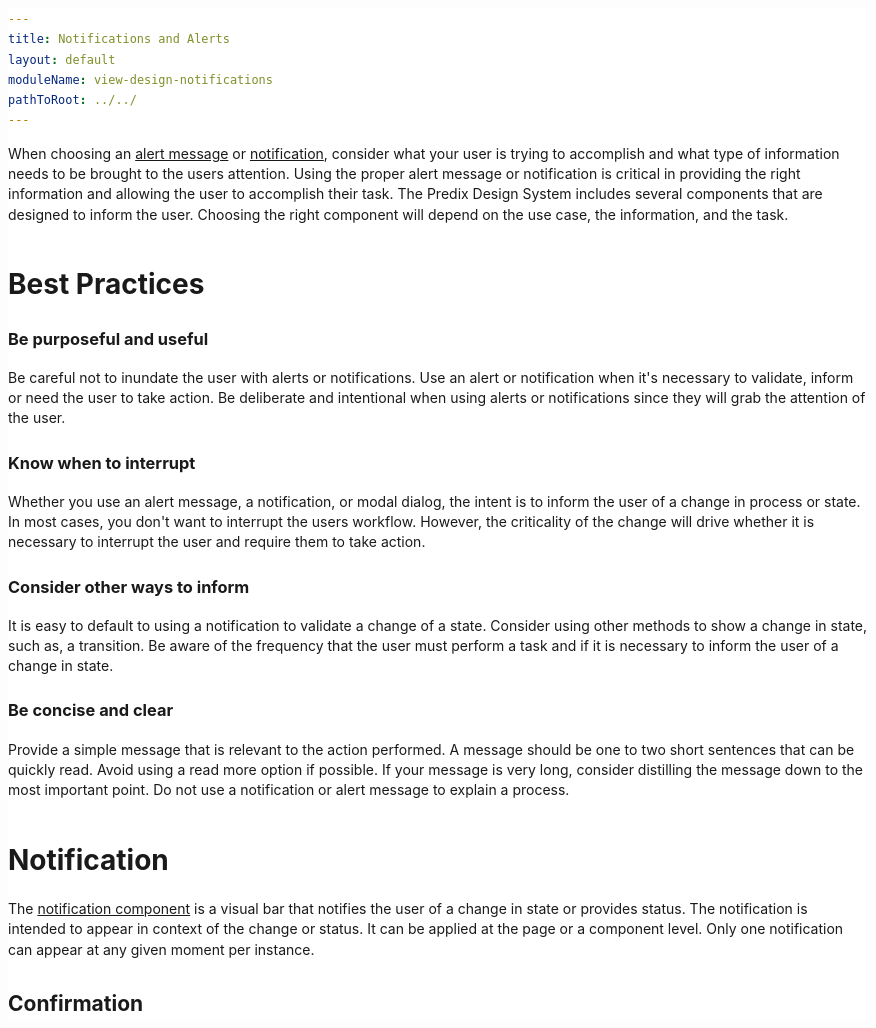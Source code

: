 ```yaml
---
title: Notifications and Alerts
layout: default
moduleName: view-design-notifications
pathToRoot: ../../
---
```


When choosing an [alert message](#/components/px-alert-message) or [notification](#/components/px-notification), consider what your user is trying to accomplish and what type of information needs to be brought to the users attention. Using the proper alert message or notification is critical in providing the right information and allowing the user to accomplish their task. The Predix Design System includes several components that are designed to inform the user. Choosing the right component will depend on the use case, the information, and the task.

# Best Practices
### Be purposeful and useful
Be careful not to inundate the user with alerts or notifications. Use an alert or notification when it's necessary to validate, inform or need the user to take action. Be deliberate and intentional when using alerts or notifications since they will grab the attention of the user.

### Know when to interrupt
Whether you use an alert message, a notification, or modal dialog, the intent is to inform the user of a change in process or state. In most cases, you don't want to interrupt the users workflow. However, the criticality of the change will drive whether it is necessary to interrupt the user and require them to take action.

### Consider other ways to inform
It is easy to default to using a notification to validate a change of a state. Consider using other methods to show a change in state, such as, a transition. Be aware of the frequency that the user must perform a task and if it is necessary to inform the user of a change in state.

### Be concise and clear
Provide a simple message that is relevant to the action performed. A message should be one to two short sentences that can be quickly read. Avoid using a read more option if possible. If your message is very long, consider distilling the message down to the most important point. Do not use a notification or alert message to explain a process.



# Notification
The [notification component](#/components/px-notification) is a visual bar that notifies the user of a change in state or provides status. The notification is intended to appear in context of the change or status. It can be applied at the page or a component level. Only one notification can appear at any given moment per instance.

## Confirmation
